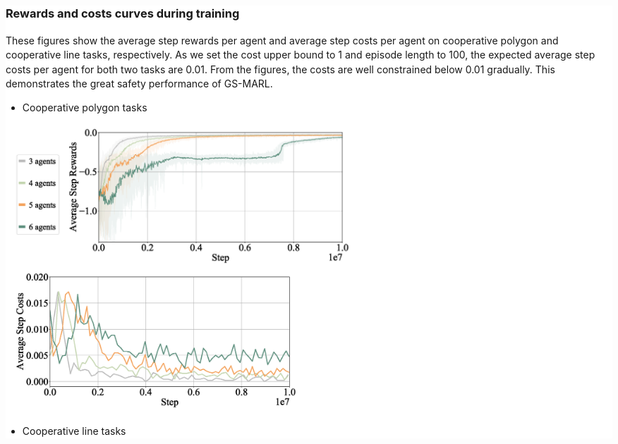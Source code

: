 
### Rewards and costs curves during training
These figures show the average step rewards per agent and average step costs per agent on cooperative polygon and cooperative line tasks, respectively. As we set the cost upper bound to 1 and episode length to 100, the expected average step costs per agent for both two tasks are 0.01. From the figures, the costs are well constrained below 0.01 gradually. This demonstrates the great safety performance of GS-MARL.

* Cooperative polygon tasks

<img src="demo/polygon/formation_reward.png" alt="formation_reward" style="height: 200px; " />  <img src="demo/polygon/formation_cost.png" alt="formation_cost" style="height: 200px; " />

* Cooperative line tasks
